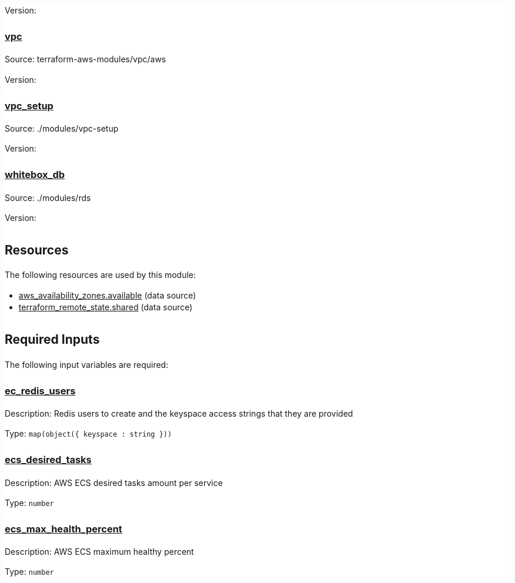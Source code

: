 Version:

### <a name="module_vpc"></a> [vpc](#module\_vpc)

Source: terraform-aws-modules/vpc/aws

Version:

### <a name="module_vpc_setup"></a> [vpc\_setup](#module\_vpc\_setup)

Source: ./modules/vpc-setup

Version:

### <a name="module_whitebox_db"></a> [whitebox\_db](#module\_whitebox\_db)

Source: ./modules/rds

Version:

## Resources

The following resources are used by this module:

- [aws_availability_zones.available](https://registry.terraform.io/providers/hashicorp/aws/latest/docs/data-sources/availability_zones) (data source)
- [terraform_remote_state.shared](https://registry.terraform.io/providers/hashicorp/terraform/latest/docs/data-sources/remote_state) (data source)

## Required Inputs

The following input variables are required:

### <a name="input_ec_redis_users"></a> [ec\_redis\_users](#input\_ec\_redis\_users)

Description: Redis users to create and the keyspace access strings that they are provided

Type: `map(object({ keyspace : string }))`

### <a name="input_ecs_desired_tasks"></a> [ecs\_desired\_tasks](#input\_ecs\_desired\_tasks)

Description: AWS ECS desired tasks amount per service

Type: `number`

### <a name="input_ecs_max_health_percent"></a> [ecs\_max\_health\_percent](#input\_ecs\_max\_health\_percent)

Description: AWS ECS maximum healthy percent

Type: `number`
